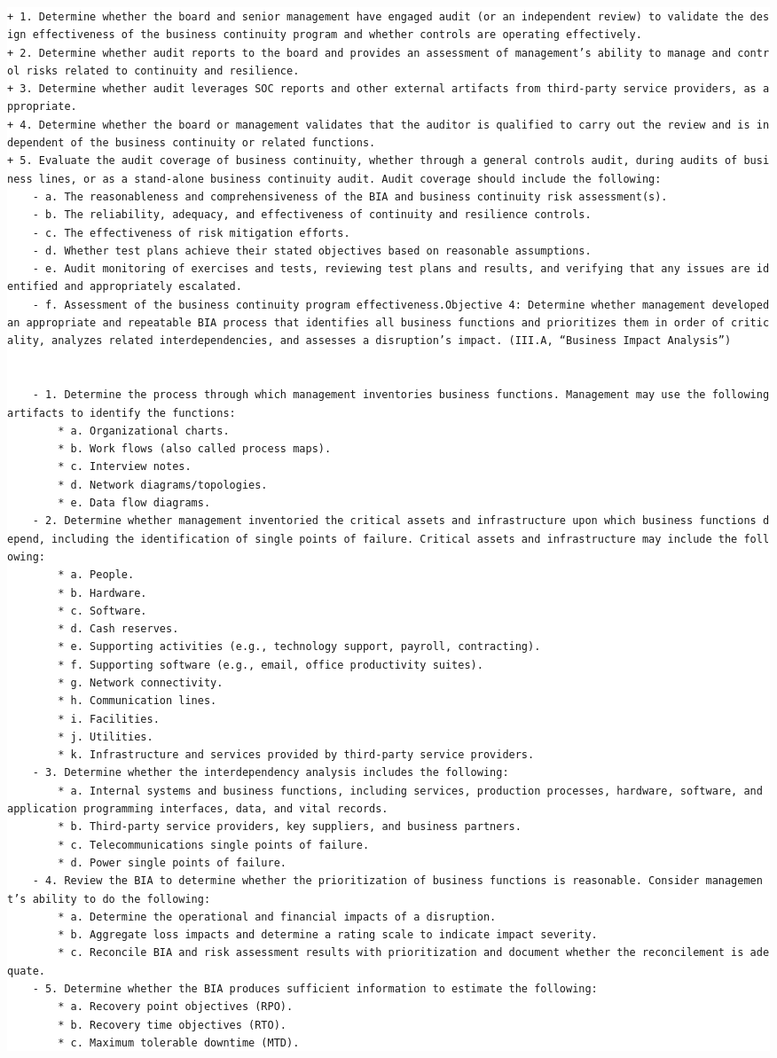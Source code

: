 
	+ 1. Determine whether the board and senior management have engaged audit (or an independent review) to validate the design effectiveness of the business continuity program and whether controls are operating effectively.
	+ 2. Determine whether audit reports to the board and provides an assessment of management’s ability to manage and control risks related to continuity and resilience.
	+ 3. Determine whether audit leverages SOC reports and other external artifacts from third-party service providers, as appropriate.
	+ 4. Determine whether the board or management validates that the auditor is qualified to carry out the review and is independent of the business continuity or related functions.
	+ 5. Evaluate the audit coverage of business continuity, whether through a general controls audit, during audits of business lines, or as a stand-alone business continuity audit. Audit coverage should include the following: 
		- a. The reasonableness and comprehensiveness of the BIA and business continuity risk assessment(s).
		- b. The reliability, adequacy, and effectiveness of continuity and resilience controls.
		- c. The effectiveness of risk mitigation efforts.
		- d. Whether test plans achieve their stated objectives based on reasonable assumptions.
		- e. Audit monitoring of exercises and tests, reviewing test plans and results, and verifying that any issues are identified and appropriately escalated.
		- f. Assessment of the business continuity program effectiveness.Objective 4: Determine whether management developed an appropriate and repeatable BIA process that identifies all business functions and prioritizes them in order of criticality, analyzes related interdependencies, and assesses a disruption’s impact. (III.A, “Business Impact Analysis”) 
	
	
		- 1. Determine the process through which management inventories business functions. Management may use the following artifacts to identify the functions: 
			* a. Organizational charts.
			* b. Work flows (also called process maps).
			* c. Interview notes.
			* d. Network diagrams/topologies.
			* e. Data flow diagrams.
		- 2. Determine whether management inventoried the critical assets and infrastructure upon which business functions depend, including the identification of single points of failure. Critical assets and infrastructure may include the following: 
			* a. People.
			* b. Hardware.
			* c. Software.
			* d. Cash reserves.
			* e. Supporting activities (e.g., technology support, payroll, contracting).
			* f. Supporting software (e.g., email, office productivity suites).
			* g. Network connectivity.
			* h. Communication lines.
			* i. Facilities.
			* j. Utilities.
			* k. Infrastructure and services provided by third-party service providers.
		- 3. Determine whether the interdependency analysis includes the following: 
			* a. Internal systems and business functions, including services, production processes, hardware, software, and application programming interfaces, data, and vital records.
			* b. Third-party service providers, key suppliers, and business partners.
			* c. Telecommunications single points of failure.
			* d. Power single points of failure.
		- 4. Review the BIA to determine whether the prioritization of business functions is reasonable. Consider management’s ability to do the following: 
			* a. Determine the operational and financial impacts of a disruption.
			* b. Aggregate loss impacts and determine a rating scale to indicate impact severity.
			* c. Reconcile BIA and risk assessment results with prioritization and document whether the reconcilement is adequate.
		- 5. Determine whether the BIA produces sufficient information to estimate the following: 
			* a. Recovery point objectives (RPO).
			* b. Recovery time objectives (RTO).
			* c. Maximum tolerable downtime (MTD).
